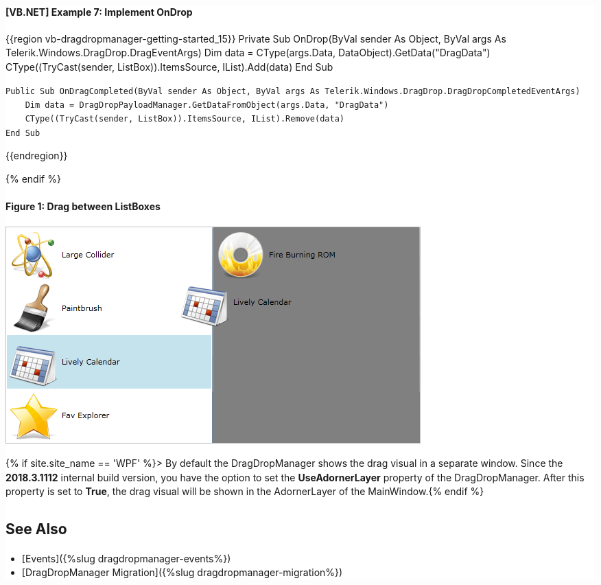 #### __[VB.NET] Example 7: Implement OnDrop__

{{region vb-dragdropmanager-getting-started_15}}
	Private Sub OnDrop(ByVal sender As Object, ByVal args As Telerik.Windows.DragDrop.DragEventArgs)
		Dim data = CType(args.Data, DataObject).GetData("DragData")
		CType((TryCast(sender, ListBox)).ItemsSource, IList).Add(data)
	End Sub
	
	Public Sub OnDragCompleted(ByVal sender As Object, ByVal args As Telerik.Windows.DragDrop.DragDropCompletedEventArgs)
		Dim data = DragDropPayloadManager.GetDataFromObject(args.Data, "DragData")
		CType((TryCast(sender, ListBox)).ItemsSource, IList).Remove(data)
	End Sub
{{endregion}}

{% endif %}

#### __Figure 1: Drag between ListBoxes__
![Drag between ListBoxes](images/DragDropManager_DragBetweenListBoxes.png)

{% if site.site_name == 'WPF' %}> By default the DragDropManager shows the drag visual in a separate window. Since the __2018.3.1112__ internal build version, you have the option to set the __UseAdornerLayer__ property of the DragDropManager. After this property is set to __True__, the drag visual will be shown in the AdornerLayer of the MainWindow.{% endif %} 

## See Also

 * [Events]({%slug dragdropmanager-events%})
 * [DragDropManager Migration]({%slug dragdropmanager-migration%})
